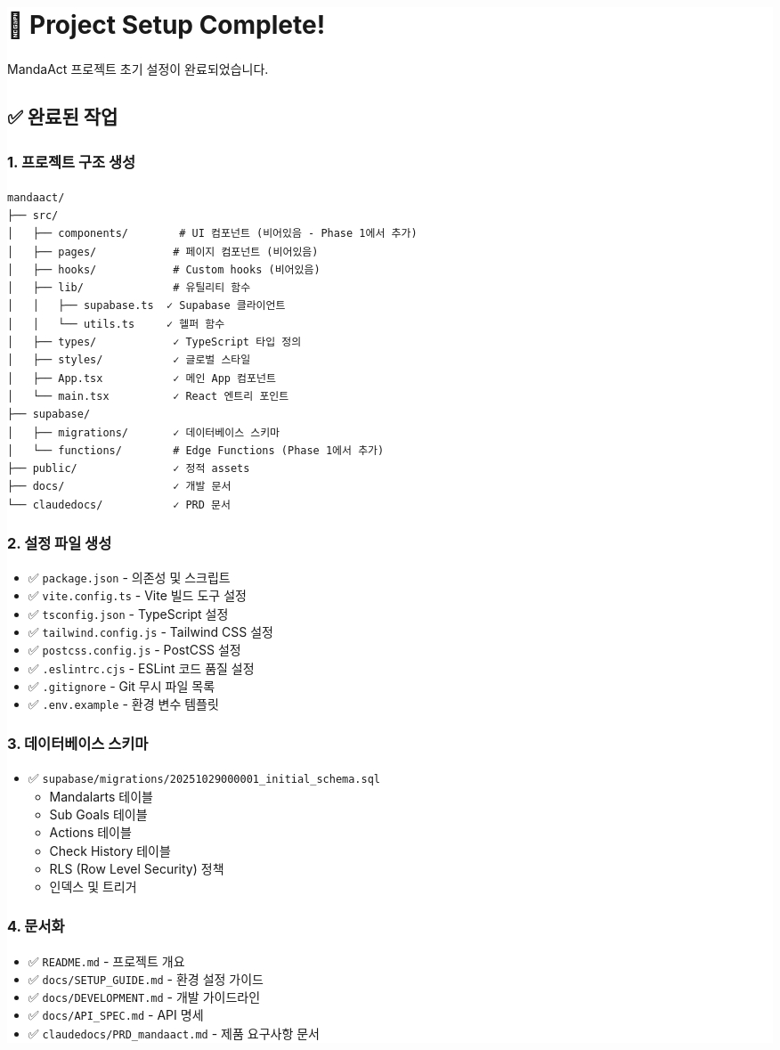 # 🎉 Project Setup Complete!

MandaAct 프로젝트 초기 설정이 완료되었습니다.

## ✅ 완료된 작업

### 1. 프로젝트 구조 생성
```
mandaact/
├── src/
│   ├── components/        # UI 컴포넌트 (비어있음 - Phase 1에서 추가)
│   ├── pages/            # 페이지 컴포넌트 (비어있음)
│   ├── hooks/            # Custom hooks (비어있음)
│   ├── lib/              # 유틸리티 함수
│   │   ├── supabase.ts  ✓ Supabase 클라이언트
│   │   └── utils.ts     ✓ 헬퍼 함수
│   ├── types/            ✓ TypeScript 타입 정의
│   ├── styles/           ✓ 글로벌 스타일
│   ├── App.tsx           ✓ 메인 App 컴포넌트
│   └── main.tsx          ✓ React 엔트리 포인트
├── supabase/
│   ├── migrations/       ✓ 데이터베이스 스키마
│   └── functions/        # Edge Functions (Phase 1에서 추가)
├── public/               ✓ 정적 assets
├── docs/                 ✓ 개발 문서
└── claudedocs/           ✓ PRD 문서
```

### 2. 설정 파일 생성
- ✅ `package.json` - 의존성 및 스크립트
- ✅ `vite.config.ts` - Vite 빌드 도구 설정
- ✅ `tsconfig.json` - TypeScript 설정
- ✅ `tailwind.config.js` - Tailwind CSS 설정
- ✅ `postcss.config.js` - PostCSS 설정
- ✅ `.eslintrc.cjs` - ESLint 코드 품질 설정
- ✅ `.gitignore` - Git 무시 파일 목록
- ✅ `.env.example` - 환경 변수 템플릿

### 3. 데이터베이스 스키마
- ✅ `supabase/migrations/20251029000001_initial_schema.sql`
  - Mandalarts 테이블
  - Sub Goals 테이블
  - Actions 테이블
  - Check History 테이블
  - RLS (Row Level Security) 정책
  - 인덱스 및 트리거

### 4. 문서화
- ✅ `README.md` - 프로젝트 개요
- ✅ `docs/SETUP_GUIDE.md` - 환경 설정 가이드
- ✅ `docs/DEVELOPMENT.md` - 개발 가이드라인
- ✅ `docs/API_SPEC.md` - API 명세
- ✅ `claudedocs/PRD_mandaact.md` - 제품 요구사항 문서
